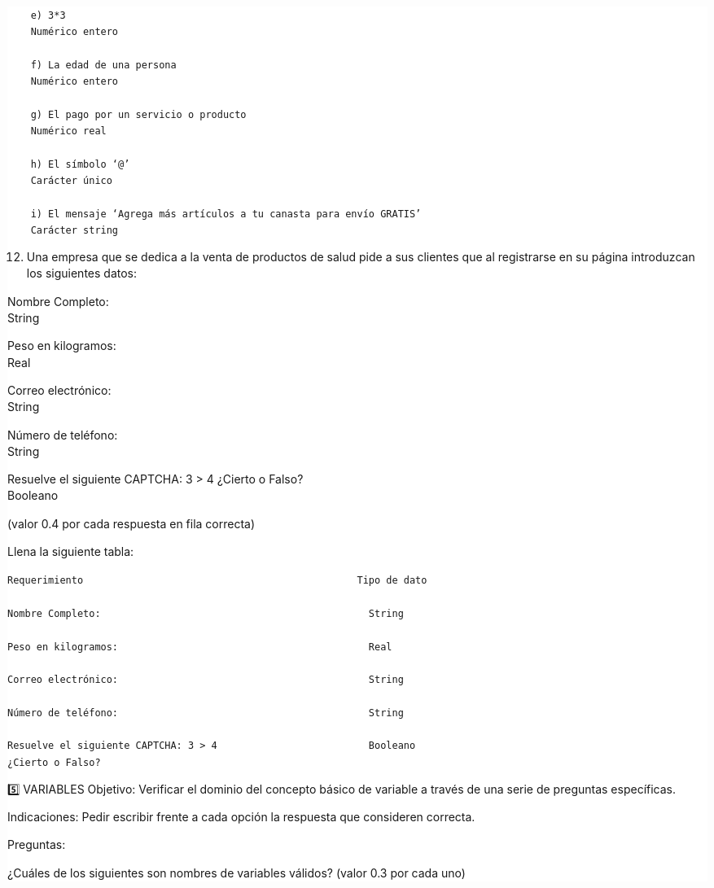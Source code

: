         e) 3*3  
        Numérico entero  

        f) La edad de una persona  
        Numérico entero

        g) El pago por un servicio o producto
        Numérico real

        h) El símbolo ‘@’
        Carácter único

        i) El mensaje ‘Agrega más artículos a tu canasta para envío GRATIS’
        Carácter string


12. Una empresa que se dedica a la venta de productos de salud pide a sus clientes que al registrarse en su página introduzcan los siguientes datos:

Nombre Completo:  
String  

Peso en kilogramos:  
Real  

Correo electrónico:  
String  

Número de teléfono:  
String  

Resuelve el siguiente CAPTCHA: 3 > 4 ¿Cierto o Falso?  
Booleano  

(valor 0.4 por cada respuesta en fila correcta)

Llena la siguiente tabla:

    Requerimiento                                               Tipo de dato

    Nombre Completo:                                              String
    
    Peso en kilogramos:                                           Real
    
    Correo electrónico:                                           String
    
    Número de teléfono:                                           String
    
    Resuelve el siguiente CAPTCHA: 3 > 4                          Booleano
    ¿Cierto o Falso?



5️⃣ VARIABLES
Objetivo: Verificar el dominio del concepto básico de variable a través de una serie de preguntas específicas.

Indicaciones: Pedir escribir frente a cada opción la respuesta que consideren correcta.

Preguntas:

¿Cuáles de los siguientes son nombres de variables válidos? (valor 0.3 por cada uno)
